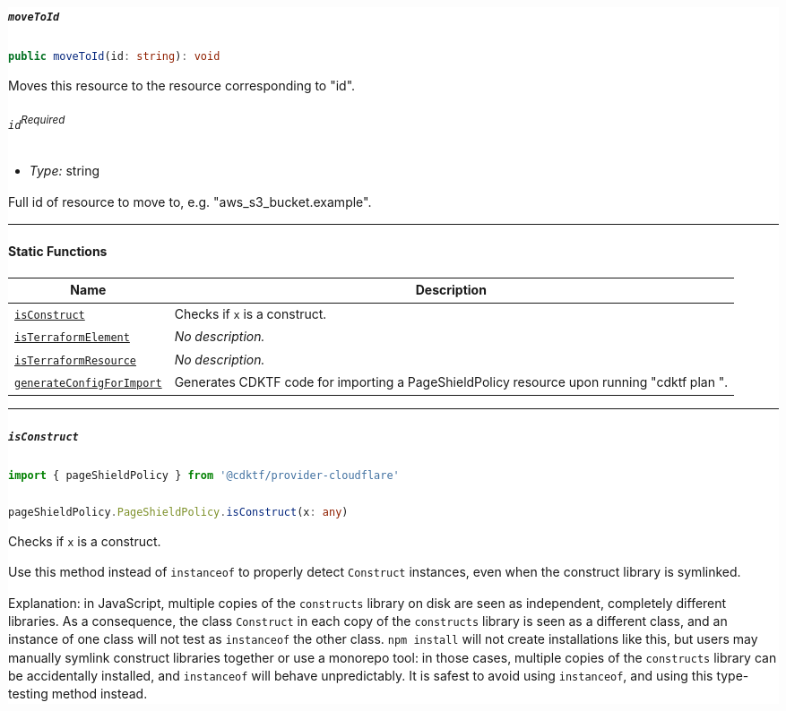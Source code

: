 
##### `moveToId` <a name="moveToId" id="@cdktf/provider-cloudflare.pageShieldPolicy.PageShieldPolicy.moveToId"></a>

```typescript
public moveToId(id: string): void
```

Moves this resource to the resource corresponding to "id".

###### `id`<sup>Required</sup> <a name="id" id="@cdktf/provider-cloudflare.pageShieldPolicy.PageShieldPolicy.moveToId.parameter.id"></a>

- *Type:* string

Full id of resource to move to, e.g. "aws_s3_bucket.example".

---

#### Static Functions <a name="Static Functions" id="Static Functions"></a>

| **Name** | **Description** |
| --- | --- |
| <code><a href="#@cdktf/provider-cloudflare.pageShieldPolicy.PageShieldPolicy.isConstruct">isConstruct</a></code> | Checks if `x` is a construct. |
| <code><a href="#@cdktf/provider-cloudflare.pageShieldPolicy.PageShieldPolicy.isTerraformElement">isTerraformElement</a></code> | *No description.* |
| <code><a href="#@cdktf/provider-cloudflare.pageShieldPolicy.PageShieldPolicy.isTerraformResource">isTerraformResource</a></code> | *No description.* |
| <code><a href="#@cdktf/provider-cloudflare.pageShieldPolicy.PageShieldPolicy.generateConfigForImport">generateConfigForImport</a></code> | Generates CDKTF code for importing a PageShieldPolicy resource upon running "cdktf plan <stack-name>". |

---

##### `isConstruct` <a name="isConstruct" id="@cdktf/provider-cloudflare.pageShieldPolicy.PageShieldPolicy.isConstruct"></a>

```typescript
import { pageShieldPolicy } from '@cdktf/provider-cloudflare'

pageShieldPolicy.PageShieldPolicy.isConstruct(x: any)
```

Checks if `x` is a construct.

Use this method instead of `instanceof` to properly detect `Construct`
instances, even when the construct library is symlinked.

Explanation: in JavaScript, multiple copies of the `constructs` library on
disk are seen as independent, completely different libraries. As a
consequence, the class `Construct` in each copy of the `constructs` library
is seen as a different class, and an instance of one class will not test as
`instanceof` the other class. `npm install` will not create installations
like this, but users may manually symlink construct libraries together or
use a monorepo tool: in those cases, multiple copies of the `constructs`
library can be accidentally installed, and `instanceof` will behave
unpredictably. It is safest to avoid using `instanceof`, and using
this type-testing method instead.
